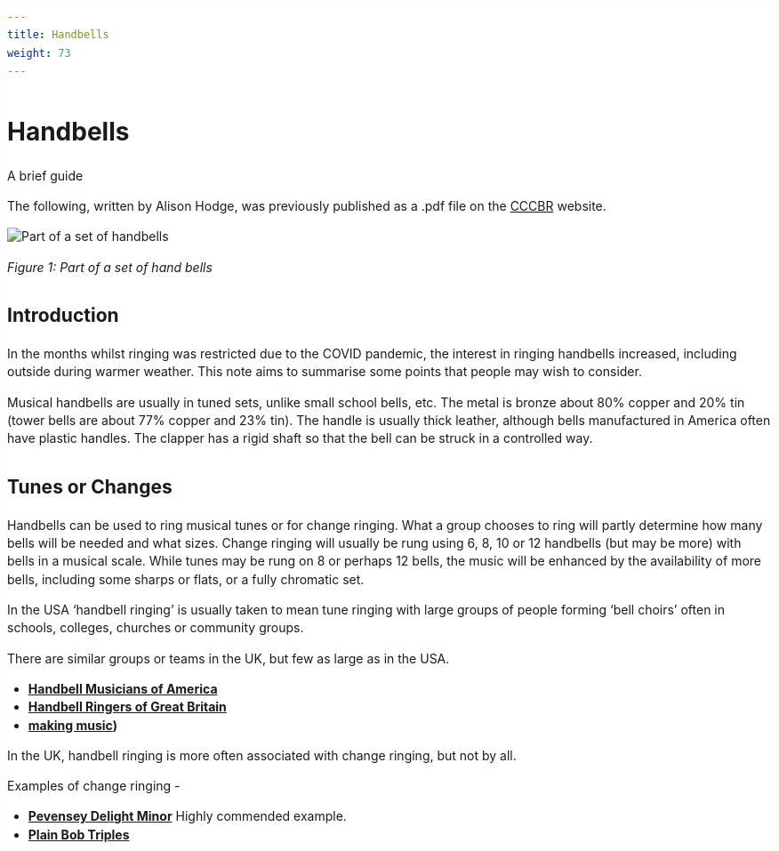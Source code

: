 ```yaml
---
title: Handbells
weight: 73
---
```


# Handbells

A brief guide

The following, written by Alison Hodge, was previously published as a .pdf file on the [CCCBR](docs/glossary/#cccbr) website.

![Part of a set of handbells](sixbells.png)

*Figure 1: Part of a set of hand bells*

## Introduction

In the months whilst ringing was restricted due to the COVID pandemic, the interest in ringing handbells increased,
including outside during warmer weather. This note aims to summarise some points that people may wish to consider.

Musical handbells are usually in tuned sets, unlike small school bells, etc. The metal is bronze about 80% copper and 20% tin
(tower bells are about 77% copper and 23% tin). The handle is usually thick leather, although bells manufactured in America often have plastic handles. The clapper has a rigid shaft so that the bell can be struck in a controlled way.

## Tunes or Changes

Handbells can be used to ring musical tunes or for change ringing. What a group chooses to ring will partly determine how many bells will be needed and what sizes. Change ringing will usually be rung using 6, 8, 10 or 12 handbells (but may be more) with bells in a musical scale. While tunes may be rung on 8 or perhaps 12 bells, the music will be enhanced by the availability of more bells, including some sharps or flats, or a fully chromatic set.

In the USA ‘handbell ringing’ is usually taken to mean tune ringing with large groups of people forming ‘bell choirs’ often in schools, colleges, churches or community groups.

There are similar groups or teams in the UK, but few as large as in the USA.

- **[Handbell Musicians of America](https://handbellmusicians.org)**
- **[Handbell Ringers of Great Britain](https://handbells.org.uk)**
- **[making music](https://www.makingmusic.org.uk/resource/introduction-handbell-ringing))**

In the UK, handbell ringing is more often associated with change ringing, but not by all.

Examples of change ringing -
- **[Pevensey Delight Minor](https://cccbr.org.uk/2020/06/12/result-of-may-youtube-competiton)** Highly commended example.
- **[Plain Bob Triples](https://cccbr.org.uk/2020/09/09/august-youtube-winner)**

